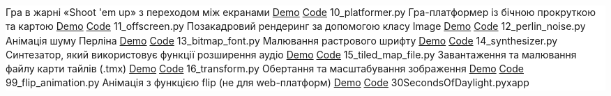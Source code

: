 <td>Гра в жарні «Shoot 'em up» з переходом між екранами</td>
<td><a href="https://kitao.github.io/pyxel/wasm/examples/09_shooter.html">Demo</a></td>
<td><a href="https://github.com/kitao/pyxel/blob/main/python/pyxel/examples/09_shooter.py">Code</a></td>
</tr>
<tr>
<td>10_platformer.py</td>
<td>Гра-платформер із бічною прокруткою та картою</td>
<td><a href="https://kitao.github.io/pyxel/wasm/examples/10_platformer.html">Demo</a></td>
<td><a href="https://github.com/kitao/pyxel/blob/main/python/pyxel/examples/10_platformer.py">Code</a></td>
</tr>
<tr>
<td>11_offscreen.py</td>
<td>Позакадровий рендеринг за допомогою класу Image</td>
<td><a href="https://kitao.github.io/pyxel/wasm/examples/11_offscreen.html">Demo</a></td>
<td><a href="https://github.com/kitao/pyxel/blob/main/python/pyxel/examples/11_offscreen.py">Code</a></td>
</tr>
<tr>
<td>12_perlin_noise.py</td>
<td>Анімація шуму Перліна</td>
<td><a href="https://kitao.github.io/pyxel/wasm/examples/12_perlin_noise.html">Demo</a></td>
<td><a href="https://github.com/kitao/pyxel/blob/main/python/pyxel/examples/12_perlin_noise.py">Code</a></td>
</tr>
<tr>
<td>13_bitmap_font.py</td>
<td>Малювання растрового шрифту</td>
<td><a href="https://kitao.github.io/pyxel/wasm/examples/13_bitmap_font.html">Demo</a></td>
<td><a href="https://github.com/kitao/pyxel/blob/main/python/pyxel/examples/13_bitmap_font.py">Code</a></td>
</tr>
<tr>
<td>14_synthesizer.py</td>
<td>Синтезатор, який використовує функції розширення аудіо</td>
<td><a href="https://kitao.github.io/pyxel/wasm/examples/14_synthesizer.html">Demo</a></td>
<td><a href="https://github.com/kitao/pyxel/blob/main/python/pyxel/examples/14_synthesizer.py">Code</a></td>
</tr>
<tr>
<td>15_tiled_map_file.py</td>
<td>Завантаження та малювання файлу карти тайлів (.tmx)</td>
<td><a href="https://kitao.github.io/pyxel/wasm/examples/15_tiled_map_file.html">Demo</a></td>
<td><a href="https://github.com/kitao/pyxel/blob/main/python/pyxel/examples/15_tiled_map_file.py">Code</a></td>
</tr>
<tr>
<td>16_transform.py</td>
<td>Обертання та масштабування зображення</td>
<td><a href="https://kitao.github.io/pyxel/wasm/examples/16_transform.html">Demo</a></td>
<td><a href="https://github.com/kitao/pyxel/blob/main/python/pyxel/examples/16_transform.py">Code</a></td>
</tr>
<tr>
<td>99_flip_animation.py</td>
<td>Анімація з функцією flip (не для web-платформ)</td>
<td><a href="https://github.com/kitao/pyxel/blob/main/docs/images/99_flip_animation.gif">Demo</a></td>
<td><a href="https://github.com/kitao/pyxel/blob/main/python/pyxel/examples/99_flip_animation.py">Code</a></td>
</tr>
<tr>
<td>30SecondsOfDaylight.pyxapp</td>